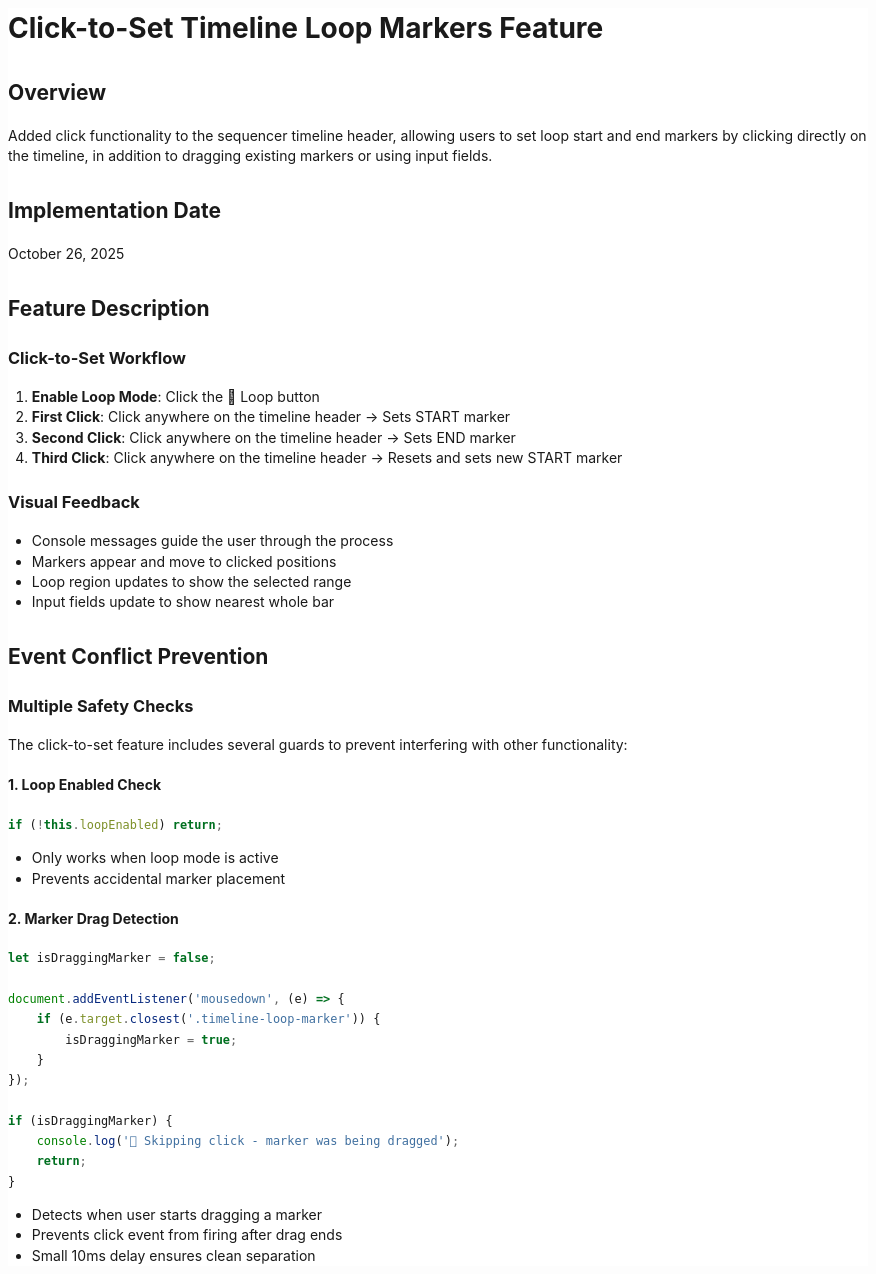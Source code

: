 # Click-to-Set Timeline Loop Markers Feature

## Overview
Added click functionality to the sequencer timeline header, allowing users to set loop start and end markers by clicking directly on the timeline, in addition to dragging existing markers or using input fields.

## Implementation Date
October 26, 2025

## Feature Description

### Click-to-Set Workflow
1. **Enable Loop Mode**: Click the 🔁 Loop button
2. **First Click**: Click anywhere on the timeline header → Sets START marker
3. **Second Click**: Click anywhere on the timeline header → Sets END marker
4. **Third Click**: Click anywhere on the timeline header → Resets and sets new START marker

### Visual Feedback
- Console messages guide the user through the process
- Markers appear and move to clicked positions
- Loop region updates to show the selected range
- Input fields update to show nearest whole bar

## Event Conflict Prevention

### Multiple Safety Checks

The click-to-set feature includes several guards to prevent interfering with other functionality:

#### 1. Loop Enabled Check
```javascript
if (!this.loopEnabled) return;
```
- Only works when loop mode is active
- Prevents accidental marker placement

#### 2. Marker Drag Detection
```javascript
let isDraggingMarker = false;

document.addEventListener('mousedown', (e) => {
    if (e.target.closest('.timeline-loop-marker')) {
        isDraggingMarker = true;
    }
});

if (isDraggingMarker) {
    console.log('🚫 Skipping click - marker was being dragged');
    return;
}
```
- Detects when user starts dragging a marker
- Prevents click event from firing after drag ends
- Small 10ms delay ensures clean separation
